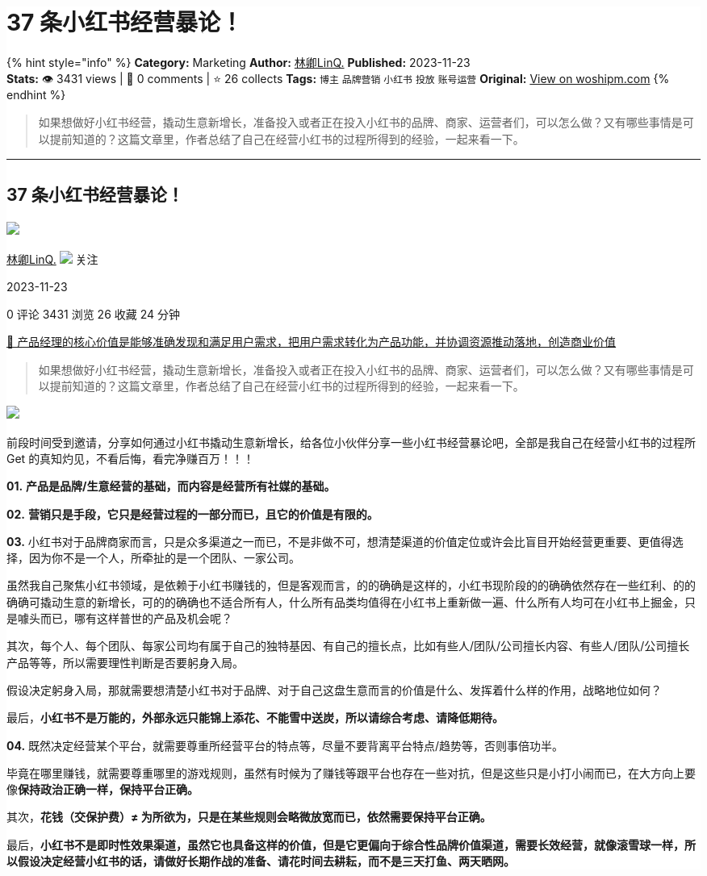 # 37 条小红书经营暴论！
{% hint style="info" %}
**Category:** Marketing
**Author:** [林卿LinQ.](https://www.woshipm.com/u/1107724)
**Published:** 2023-11-23  
**Stats:** 👁️ 3431 views | 💬 0 comments | ⭐ 26 collects
**Tags:** `博主` `品牌营销` `小红书` `投放` `账号运营`
**Original:** [View on woshipm.com](https://www.woshipm.com/marketing/5946587.html)
{% endhint %}
> 如果想做好小红书经营，撬动生意新增长，准备投入或者正在投入小红书的品牌、商家、运营者们，可以怎么做？又有哪些事情是可以提前知道的？这篇文章里，作者总结了自己在经营小红书的过程所得到的经验，一起来看一下。

---

## 37 条小红书经营暴论！

[![](https://static.woshipm.com/view/woshipm_api_def_20230504143501_7993.jpg?imageView2/1/w/72/h/72/q/100)](https://www.woshipm.com/u/1107724)

[林卿LinQ.](https://www.woshipm.com/u/1107724) ![](https://static.woshipm.com/tag/1101_1@2x.png) 关注

2023-11-23

0 评论 3431 浏览 26 收藏 24 分钟

[🔗 产品经理的核心价值是能够准确发现和满足用户需求，把用户需求转化为产品功能，并协调资源推动落地，创造商业价值](https://ke.qidianla.com/courses/90pm)

> 如果想做好小红书经营，撬动生意新增长，准备投入或者正在投入小红书的品牌、商家、运营者们，可以怎么做？又有哪些事情是可以提前知道的？这篇文章里，作者总结了自己在经营小红书的过程所得到的经验，一起来看一下。

![](https://image.woshipm.com/2023/04/13/280eeb22-d9de-11ed-8fc2-00163e0b5ff3.jpg)

前段时间受到邀请，分享如何通过小红书撬动生意新增长，给各位小伙伴分享一些小红书经营暴论吧，全部是我自己在经营小红书的过程所 Get 的真知灼见，不看后悔，看完净赚百万！！！

**01.** **产品是品牌/生意经营的基础，而内容是经营所有社媒的基础。**

**02.** **营销只是手段，它只是经营过程的一部分而已，且它的价值是有限的。**

**03.** 小红书对于品牌商家而言，只是众多渠道之一而已，不是非做不可，想清楚渠道的价值定位或许会比盲目开始经营更重要、更值得选择，因为你不是一个人，所牵扯的是一个团队、一家公司。

虽然我自己聚焦小红书领域，是依赖于小红书赚钱的，但是客观而言，的的确确是这样的，小红书现阶段的的确确依然存在一些红利、的的确确可撬动生意的新增长，可的的确确也不适合所有人，什么所有品类均值得在小红书上重新做一遍、什么所有人均可在小红书上掘金，只是噱头而已，哪有这样普世的产品及机会呢？

其次，每个人、每个团队、每家公司均有属于自己的独特基因、有自己的擅长点，比如有些人/团队/公司擅长内容、有些人/团队/公司擅长产品等等，所以需要理性判断是否要躬身入局。

假设决定躬身入局，那就需要想清楚小红书对于品牌、对于自己这盘生意而言的价值是什么、发挥着什么样的作用，战略地位如何？

最后，**小红书不是万能的，外部永远只能锦上添花、不能雪中送炭，所以请综合考虑、请降低期待。**

**04.** 既然决定经营某个平台，就需要尊重所经营平台的特点等，尽量不要背离平台特点/趋势等，否则事倍功半。

毕竟在哪里赚钱，就需要尊重哪里的游戏规则，虽然有时候为了赚钱等跟平台也存在一些对抗，但是这些只是小打小闹而已，在大方向上要像**保持政治正确一样，保持平台正确。**

其次，**花钱（交保护费）≠ 为所欲为，只是在某些规则会略微放宽而已，依然需要保持平台正确。**

最后，**小红书不是即时性效果渠道，虽然它也具备这样的价值，但是它更偏向于综合性品牌价值渠道，需要长效经营，就像滚雪球一样，所以假设决定经营小红书的话，请做好长期作战的准备、请花时间去耕耘，而不是三天打鱼、两天晒网。**
